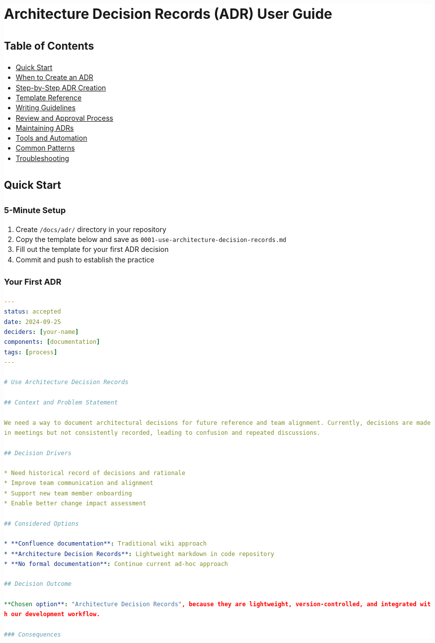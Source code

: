 # Architecture Decision Records (ADR) User Guide

## Table of Contents
- [Quick Start](#quick-start)
- [When to Create an ADR](#when-to-create-an-adr)
- [Step-by-Step ADR Creation](#step-by-step-adr-creation)
- [Template Reference](#template-reference)
- [Writing Guidelines](#writing-guidelines)
- [Review and Approval Process](#review-and-approval-process)
- [Maintaining ADRs](#maintaining-adrs)
- [Tools and Automation](#tools-and-automation)
- [Common Patterns](#common-patterns)
- [Troubleshooting](#troubleshooting)

## Quick Start

### 5-Minute Setup
1. Create `/docs/adr/` directory in your repository
2. Copy the template below and save as `0001-use-architecture-decision-records.md`
3. Fill out the template for your first ADR decision
4. Commit and push to establish the practice

### Your First ADR

```yaml
---
status: accepted
date: 2024-09-25
deciders: [your-name]
components: [documentation]
tags: [process]
---

# Use Architecture Decision Records

## Context and Problem Statement

We need a way to document architectural decisions for future reference and team alignment. Currently, decisions are made in meetings but not consistently recorded, leading to confusion and repeated discussions.

## Decision Drivers

* Need historical record of decisions and rationale
* Improve team communication and alignment
* Support new team member onboarding
* Enable better change impact assessment

## Considered Options

* **Confluence documentation**: Traditional wiki approach
* **Architecture Decision Records**: Lightweight markdown in code repository
* **No formal documentation**: Continue current ad-hoc approach

## Decision Outcome

**Chosen option**: "Architecture Decision Records", because they are lightweight, version-controlled, and integrated with our development workflow.

### Consequences

```